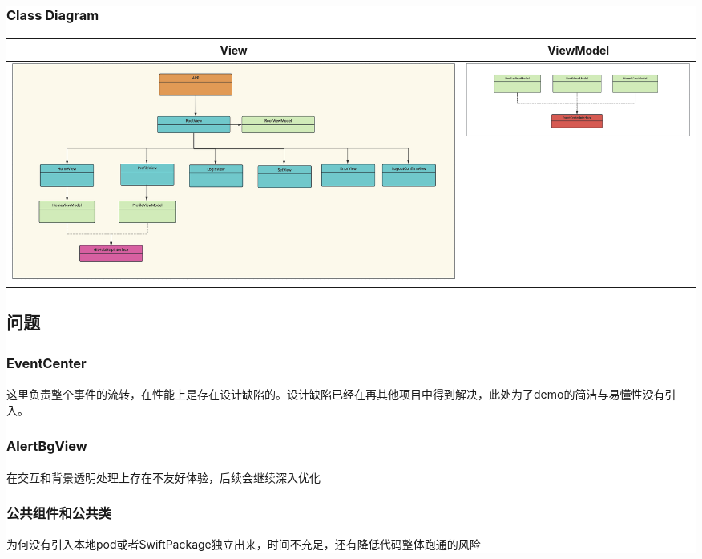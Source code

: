 

### Class Diagram

| View | ViewModel |
| --- | :---: |
| <img src="Resource/ClassDiagram/view.jpg" width="800"> | <img src="Resource/ClassDiagram/view_model_event.jpg" width="400"> |



## 问题

### EventCenter
这里负责整个事件的流转，在性能上是存在设计缺陷的。设计缺陷已经在再其他项目中得到解决，此处为了demo的简洁与易懂性没有引入。

### AlertBgView
在交互和背景透明处理上存在不友好体验，后续会继续深入优化

### 公共组件和公共类
为何没有引入本地pod或者SwiftPackage独立出来，时间不充足，还有降低代码整体跑通的风险


